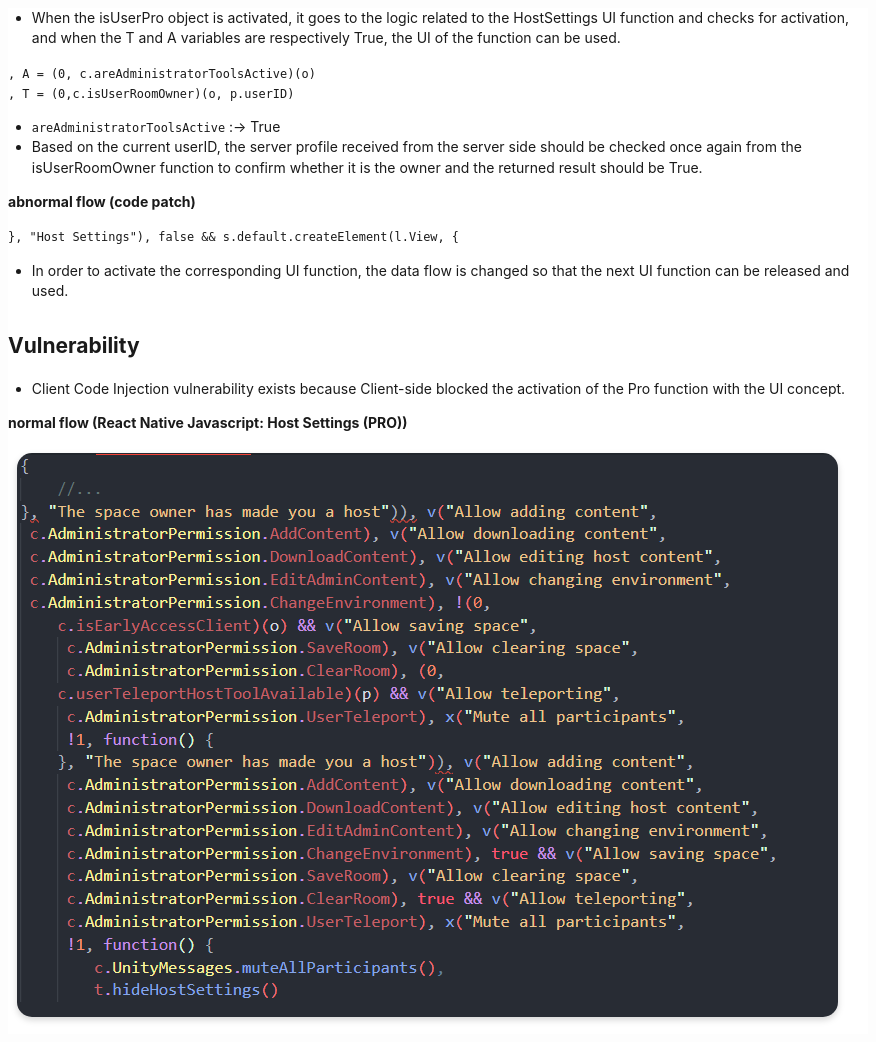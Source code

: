 
- When the isUserPro object is activated, it goes to the logic related to the HostSettings UI function and checks for activation, and when the T and A variables are respectively True, the UI of the function can be used.


``` text
, A = (0, c.areAdministratorToolsActive)(o)
, T = (0,c.isUserRoomOwner)(o, p.userID)
```


- `areAdministratorToolsActive` :→ True
- Based on the current userID, the server profile received from the server side should be checked once again from the isUserRoomOwner function to confirm whether it is the owner and the returned result should be True.


**abnormal flow (code patch)**

`}, "Host Settings"), false && s.default.createElement(l.View, {`

- In order to activate the corresponding UI function, the data flow is changed so that the next UI function can be released and used.

## Vulnerability

- Client Code Injection vulnerability exists because Client-side blocked the activation of the Pro function with the UI concept.

**normal flow (React Native Javascript: Host Settings (PRO))**

![Host Settings (pro) normal flow](./s-code-16.png)
